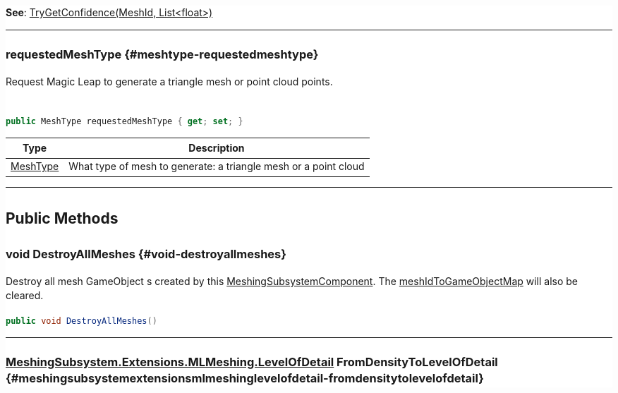 


**See**: [TryGetConfidence(MeshId, List&lt;float&gt;)](/versioned_docs/version-14-Jun-2023/unity-api/api/UnityEngine.XR.MagicLeap/UnityEngine.XR.MagicLeap.MeshingSubsystemComponent.md#bool-trygetconfidence)



-----------

### requestedMeshType {#meshtype-requestedmeshtype}

Request Magic Leap to generate a triangle mesh or point cloud points. 

```csharp

public MeshType requestedMeshType { get; set; }

```

| Type | Description  | 
|--|--|
| [MeshType](/versioned_docs/version-14-Jun-2023/unity-api/api/UnityEngine.XR.MagicLeap/UnityEngine.XR.MagicLeap.MeshingSubsystemComponent.md#enums-meshtype) | What type of mesh to generate: a triangle mesh or a point cloud  |





-----------

## Public Methods

### void DestroyAllMeshes {#void-destroyallmeshes}

Destroy all mesh  GameObject s created by this [MeshingSubsystemComponent](/versioned_docs/version-14-Jun-2023/unity-api/api/UnityEngine.XR.MagicLeap/UnityEngine.XR.MagicLeap.MeshingSubsystemComponent.md). The [meshIdToGameObjectMap](/versioned_docs/version-14-Jun-2023/unity-api/api/UnityEngine.XR.MagicLeap/UnityEngine.XR.MagicLeap.MeshingSubsystemComponent.md#dictionary-meshid,-gameobject-meshidtogameobjectmap) will also be cleared. 

```csharp
public void DestroyAllMeshes()
```






-----------

### [MeshingSubsystem.Extensions.MLMeshing.LevelOfDetail](/versioned_docs/version-14-Jun-2023/unity-api/api/UnityEngine.XR.MagicLeap/MeshingSubsystem/Extensions/MLMeshing/UnityEngine.XR.MagicLeap.MeshingSubsystem.Extensions.MLMeshing.md#enums-levelofdetail) FromDensityToLevelOfDetail {#meshingsubsystemextensionsmlmeshinglevelofdetail-fromdensitytolevelofdetail}
